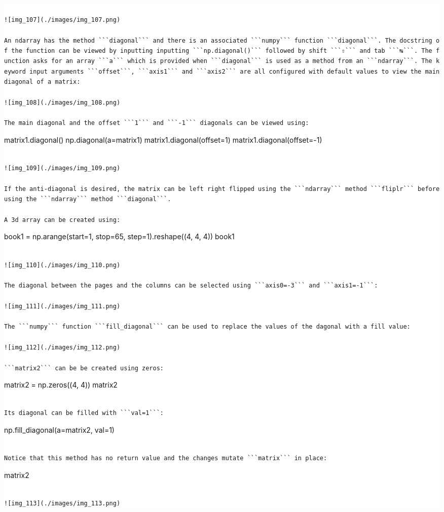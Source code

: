 ```

![img_107](./images/img_107.png)

An ndarray has the method ```diagonal``` and there is an associated ```numpy``` function ```diagonal```. The docstring of the function can be viewed by inputting inputting ```np.diagonal()``` followed by shift ```⇧``` and tab ```↹```. The function asks for an array ```a``` which is provided when ```diagonal``` is used as a method from an ```ndarray```. The keyword input arguments ```offset```, ```axis1``` and ```axis2``` are all configured with default values to view the main diagonal of a matrix:

![img_108](./images/img_108.png)

The main diagonal and the offset ```1``` and ```-1``` diagonals can be viewed using:

```
matrix1.diagonal()
np.diagonal(a=matrix1)
matrix1.diagonal(offset=1)
matrix1.diagonal(offset=-1)
```

![img_109](./images/img_109.png)

If the anti-diagonal is desired, the matrix can be left right flipped using the ```ndarray``` method ```fliplr``` before using the ```ndarray``` method ```diagonal```.

A 3d array can be created using:

```
book1 = np.arange(start=1, stop=65, step=1).reshape((4, 4, 4))
book1
```

![img_110](./images/img_110.png)

The diagonal between the pages and the columns can be selected using ```axis0=-3``` and ```axis1=-1```:

![img_111](./images/img_111.png)

The ```numpy``` function ```fill_diagonal``` can be used to replace the values of the dagonal with a fill value:

![img_112](./images/img_112.png)

```matrix2``` can be be created using zeros:

```
matrix2 = np.zeros((4, 4))
matrix2
```

Its diagonal can be filled with ```val=1```:

```
np.fill_diagonal(a=matrix2, val=1)
```

Notice that this method has no return value and the changes mutate ```matrix``` in place:

```
matrix2
```

![img_113](./images/img_113.png)
```